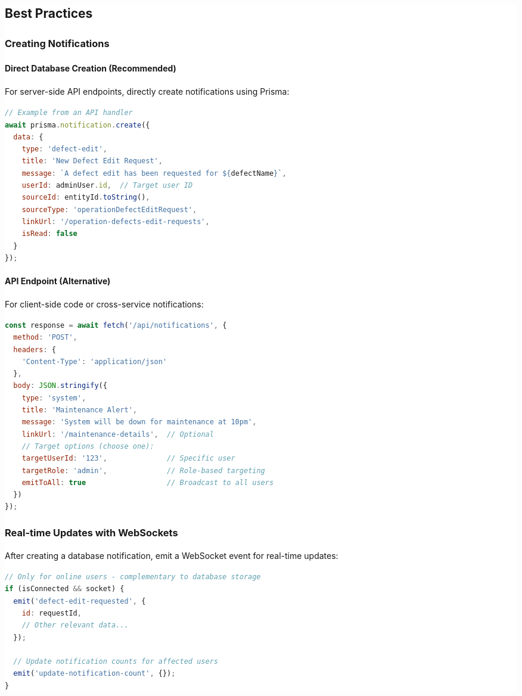 ## Best Practices

### Creating Notifications

#### Direct Database Creation (Recommended)

For server-side API endpoints, directly create notifications using Prisma:

```javascript
// Example from an API handler
await prisma.notification.create({
  data: {
    type: 'defect-edit',
    title: 'New Defect Edit Request',
    message: `A defect edit has been requested for ${defectName}`,
    userId: adminUser.id,  // Target user ID
    sourceId: entityId.toString(),
    sourceType: 'operationDefectEditRequest',
    linkUrl: '/operation-defects-edit-requests',
    isRead: false
  }
});
```

#### API Endpoint (Alternative)

For client-side code or cross-service notifications:

```javascript
const response = await fetch('/api/notifications', {
  method: 'POST',
  headers: {
    'Content-Type': 'application/json'
  },
  body: JSON.stringify({
    type: 'system',
    title: 'Maintenance Alert',
    message: 'System will be down for maintenance at 10pm',
    linkUrl: '/maintenance-details',  // Optional
    // Target options (choose one):
    targetUserId: '123',              // Specific user
    targetRole: 'admin',              // Role-based targeting
    emitToAll: true                   // Broadcast to all users
  })
});
```

### Real-time Updates with WebSockets

After creating a database notification, emit a WebSocket event for real-time updates:

```javascript
// Only for online users - complementary to database storage
if (isConnected && socket) {
  emit('defect-edit-requested', {
    id: requestId,
    // Other relevant data...
  });
  
  // Update notification counts for affected users
  emit('update-notification-count', {});
}
```

